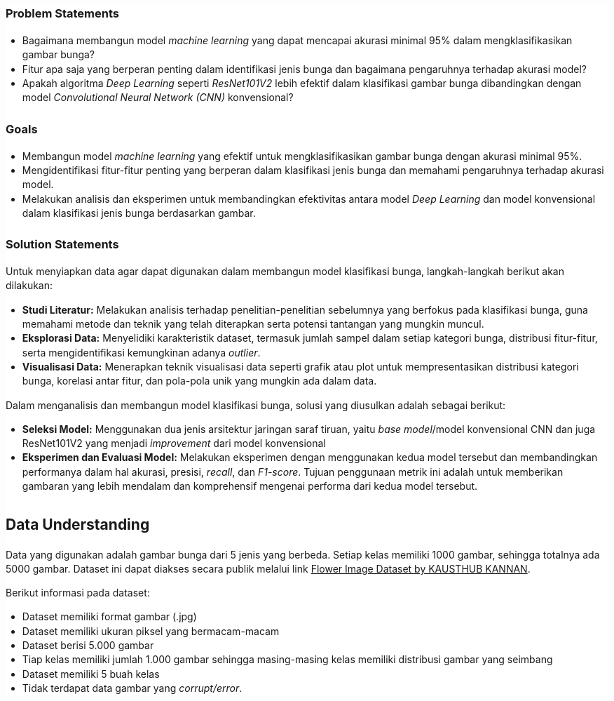 ### Problem Statements

- Bagaimana membangun model *machine learning* yang dapat mencapai akurasi minimal 95% dalam mengklasifikasikan gambar bunga?
- Fitur apa saja yang berperan penting dalam identifikasi jenis bunga dan bagaimana pengaruhnya terhadap akurasi model?
- Apakah algoritma *Deep Learning* seperti *ResNet101V2* lebih efektif dalam klasifikasi gambar bunga dibandingkan dengan model *Convolutional Neural Network (CNN)* konvensional?

### Goals

- Membangun model *machine learning* yang efektif untuk mengklasifikasikan gambar bunga dengan akurasi minimal 95%.
- Mengidentifikasi fitur-fitur penting yang berperan dalam klasifikasi jenis bunga dan memahami pengaruhnya terhadap akurasi model.
- Melakukan analisis dan eksperimen untuk membandingkan efektivitas antara model *Deep Learning* dan model konvensional dalam klasifikasi jenis bunga berdasarkan gambar.

### Solution Statements

Untuk menyiapkan data agar dapat digunakan dalam membangun model klasifikasi bunga, langkah-langkah berikut akan dilakukan:
- **Studi Literatur:** Melakukan analisis terhadap penelitian-penelitian sebelumnya yang berfokus pada klasifikasi bunga, guna memahami metode dan teknik yang telah diterapkan serta potensi tantangan yang mungkin muncul.
- **Eksplorasi Data:** Menyelidiki karakteristik dataset, termasuk jumlah sampel dalam setiap kategori bunga, distribusi fitur-fitur, serta mengidentifikasi kemungkinan adanya *outlier*.
- **Visualisasi Data:** Menerapkan teknik visualisasi data seperti grafik atau plot untuk mempresentasikan distribusi kategori bunga, korelasi antar fitur, dan pola-pola unik yang mungkin ada dalam data.

Dalam menganalisis dan membangun model klasifikasi bunga, solusi yang diusulkan adalah sebagai berikut:
- **Seleksi Model:** Menggunakan dua jenis arsitektur jaringan saraf tiruan, yaitu *base model*/model konvensional CNN dan juga ResNet101V2 yang menjadi *improvement* dari model konvensional
- **Eksperimen dan Evaluasi Model:** Melakukan eksperimen dengan menggunakan kedua model tersebut dan membandingkan performanya dalam hal akurasi, presisi, *recall*, dan *F1-score*. Tujuan penggunaan metrik ini adalah untuk memberikan gambaran yang lebih mendalam dan komprehensif mengenai performa dari kedua model tersebut.

## Data Understanding

Data yang digunakan adalah gambar bunga dari 5 jenis yang berbeda. Setiap kelas memiliki 1000 gambar, sehingga totalnya ada 5000 gambar. Dataset ini dapat diakses secara publik melalui link [Flower Image Dataset by KAUSTHUB KANNAN](https://www.kaggle.com/alxmamaev/flowers-recognition).

Berikut informasi pada dataset:
+ Dataset memiliki format gambar (.jpg)
+ Dataset memiliki ukuran piksel yang bermacam-macam
+ Dataset berisi 5.000 gambar
+ Tiap kelas memiliki jumlah 1.000 gambar sehingga masing-masing kelas memiliki distribusi gambar yang seimbang
+ Dataset memiliki 5 buah kelas
+ Tidak terdapat data gambar yang *corrupt/error*.
